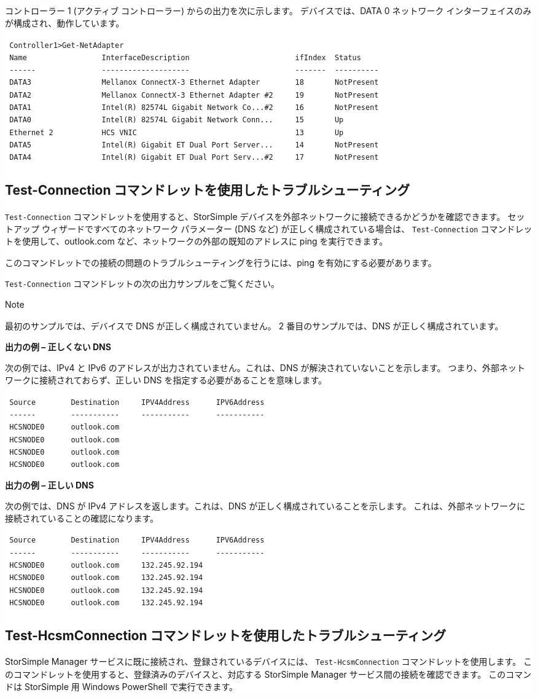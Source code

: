 コントローラー 1 (アクティブ コントローラー) からの出力を次に示します。 デバイスでは、DATA 0 ネットワーク インターフェイスのみが構成され、動作しています。

     Controller1>Get-NetAdapter
     Name                 InterfaceDescription                        ifIndex  Status
     ------               --------------------                        -------  ----------
     DATA3                Mellanox ConnectX-3 Ethernet Adapter        18       NotPresent
     DATA2                Mellanox ConnectX-3 Ethernet Adapter #2     19       NotPresent
     DATA1                Intel(R) 82574L Gigabit Network Co...#2     16       NotPresent
     DATA0                Intel(R) 82574L Gigabit Network Conn...     15       Up
     Ethernet 2           HCS VNIC                                    13       Up
     DATA5                Intel(R) Gigabit ET Dual Port Server...     14       NotPresent
     DATA4                Intel(R) Gigabit ET Dual Port Serv...#2     17       NotPresent


## <a name="troubleshoot-with-the-test-connection-cmdlet"></a>Test-Connection コマンドレットを使用したトラブルシューティング
`Test-Connection` コマンドレットを使用すると、StorSimple デバイスを外部ネットワークに接続できるかどうかを確認できます。 セットアップ ウィザードですべてのネットワーク パラメーター (DNS など) が正しく構成されている場合は、 `Test-Connection` コマンドレットを使用して、outlook.com など、ネットワークの外部の既知のアドレスに ping を実行できます。 

このコマンドレットでの接続の問題のトラブルシューティングを行うには、ping を有効にする必要があります。

`Test-Connection` コマンドレットの次の出力サンプルをご覧ください。 

> [!NOTE]
> 最初のサンプルでは、デバイスで DNS が正しく構成されていません。 2 番目のサンプルでは、DNS が正しく構成されています。
> 
> 

**出力の例 – 正しくない DNS**

次の例では、IPv4 と IPv6 のアドレスが出力されていません。これは、DNS が解決されていないことを示します。 つまり、外部ネットワークに接続されておらず、正しい DNS を指定する必要があることを意味します。 

     Source        Destination     IPV4Address      IPV6Address
     ------        -----------     -----------      -----------
     HCSNODE0      outlook.com
     HCSNODE0      outlook.com
     HCSNODE0      outlook.com
     HCSNODE0      outlook.com

**出力の例 – 正しい DNS**

次の例では、DNS が IPv4 アドレスを返します。これは、DNS が正しく構成されていることを示します。 これは、外部ネットワークに接続されていることの確認になります。 

     Source        Destination     IPV4Address      IPV6Address
     ------        -----------     -----------      -----------
     HCSNODE0      outlook.com     132.245.92.194
     HCSNODE0      outlook.com     132.245.92.194
     HCSNODE0      outlook.com     132.245.92.194
     HCSNODE0      outlook.com     132.245.92.194

## <a name="troubleshoot-with-the-test-hcsmconnection-cmdlet"></a>Test-HcsmConnection コマンドレットを使用したトラブルシューティング
StorSimple Manager サービスに既に接続され、登録されているデバイスには、 `Test-HcsmConnection` コマンドレットを使用します。 このコマンドレットを使用すると、登録済みのデバイスと、対応する StorSimple Manager サービス間の接続を確認できます。 このコマンドは StorSimple 用 Windows PowerShell で実行できます。 


[1]: https://technet.microsoft.com/library/dd379547(v=ws.10).aspx
[2]: https://technet.microsoft.com/library/dd392266(v=ws.10).aspx 